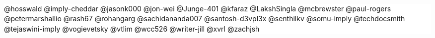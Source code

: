 @hosswald
@imply-cheddar
@jasonk000
@jon-wei
@Junge-401
@kfaraz
@LakshSingla
@mcbrewster
@paul-rogers
@petermarshallio
@rash67
@rohangarg
@sachidananda007
@santosh-d3vpl3x
@senthilkv
@somu-imply
@techdocsmith
@tejaswini-imply
@vogievetsky
@vtlim
@wcc526
@writer-jill
@xvrl
@zachjsh

